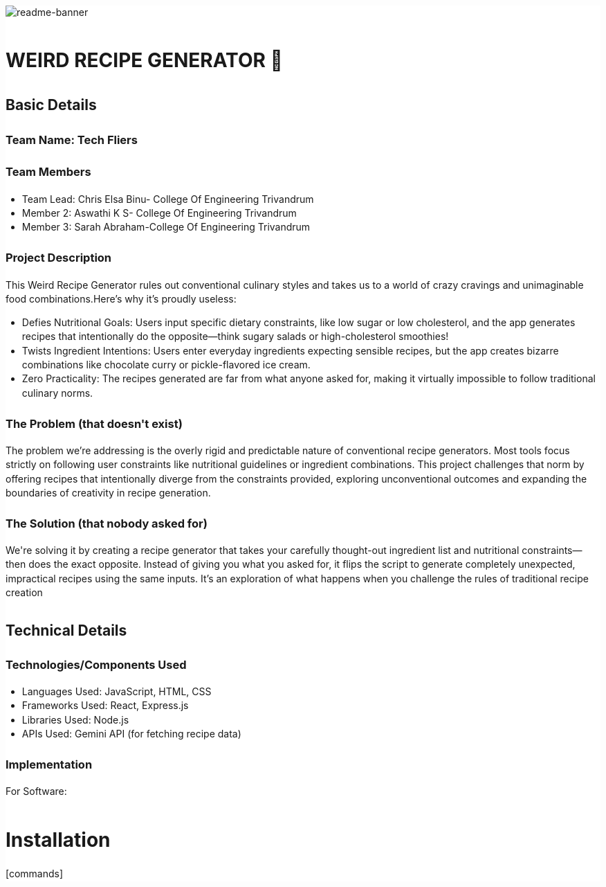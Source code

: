 <img width="1280" alt="readme-banner" src="https://github.com/user-attachments/assets/35332e92-44cb-425b-9dff-27bcf1023c6c">

# WEIRD RECIPE GENERATOR 🎯


## Basic Details
### Team Name: Tech Fliers 


### Team Members
- Team Lead: Chris Elsa Binu- College Of Engineering Trivandrum
- Member 2: Aswathi K S- College Of Engineering Trivandrum
- Member 3: Sarah Abraham-College Of Engineering Trivandrum

### Project Description
This Weird Recipe Generator rules out conventional culinary styles and takes us to a world of crazy cravings and unimaginable food combinations.Here’s why it’s proudly useless:
- Defies Nutritional Goals: Users input specific dietary constraints, like low sugar or low cholesterol, and the app generates recipes that intentionally do the opposite—think sugary salads or high-cholesterol smoothies!
- Twists Ingredient Intentions: Users enter everyday ingredients expecting sensible recipes, but the app creates bizarre combinations like chocolate curry or pickle-flavored ice cream.
- Zero Practicality: The recipes generated are far from what anyone asked for, making it virtually impossible to follow traditional culinary norms.

### The Problem (that doesn't exist)
The problem we’re addressing is the overly rigid and predictable nature of conventional recipe generators. Most tools focus strictly on following user constraints like nutritional guidelines or ingredient combinations. This project challenges that norm by offering recipes that intentionally diverge from the constraints provided, exploring unconventional outcomes and expanding the boundaries of creativity in recipe generation.

### The Solution (that nobody asked for)
We're solving it by creating a recipe generator that takes your carefully thought-out ingredient list and nutritional constraints—then does the exact opposite. Instead of giving you what you asked for, it flips the script to generate completely unexpected, impractical recipes using the same inputs. It’s an exploration of what happens when you challenge the rules of traditional recipe creation

## Technical Details
### Technologies/Components Used

- Languages Used: JavaScript, HTML, CSS
- Frameworks Used: React, Express.js
- Libraries Used: Node.js
- APIs Used: Gemini API (for fetching recipe data)


### Implementation
For Software:
# Installation
[commands]
